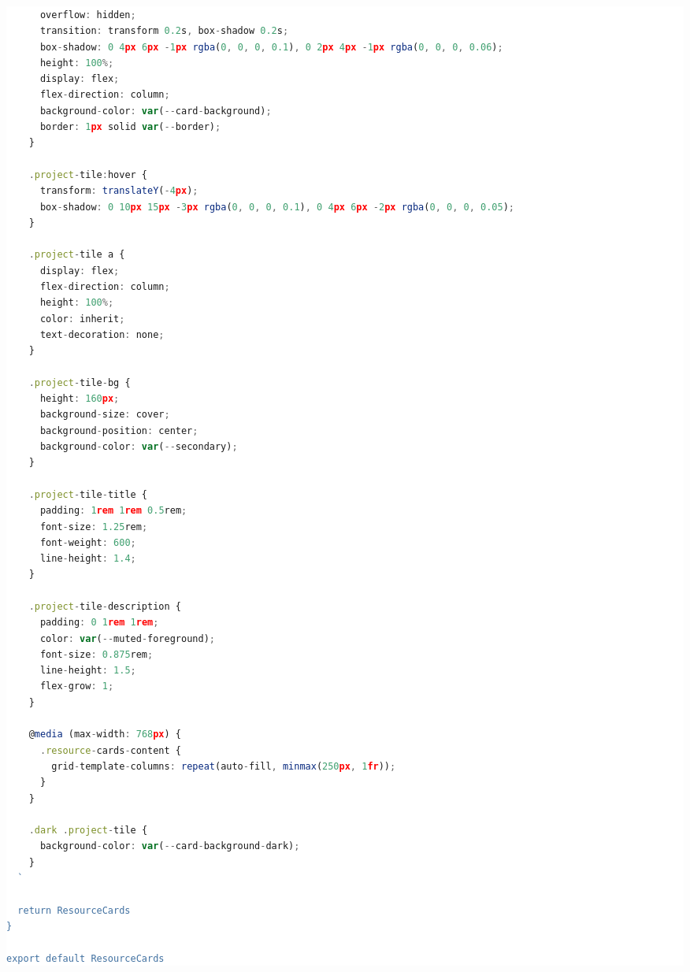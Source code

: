 ```typescript
      overflow: hidden;
      transition: transform 0.2s, box-shadow 0.2s;
      box-shadow: 0 4px 6px -1px rgba(0, 0, 0, 0.1), 0 2px 4px -1px rgba(0, 0, 0, 0.06);
      height: 100%;
      display: flex;
      flex-direction: column;
      background-color: var(--card-background);
      border: 1px solid var(--border);
    }

    .project-tile:hover {
      transform: translateY(-4px);
      box-shadow: 0 10px 15px -3px rgba(0, 0, 0, 0.1), 0 4px 6px -2px rgba(0, 0, 0, 0.05);
    }

    .project-tile a {
      display: flex;
      flex-direction: column;
      height: 100%;
      color: inherit;
      text-decoration: none;
    }

    .project-tile-bg {
      height: 160px;
      background-size: cover;
      background-position: center;
      background-color: var(--secondary);
    }

    .project-tile-title {
      padding: 1rem 1rem 0.5rem;
      font-size: 1.25rem;
      font-weight: 600;
      line-height: 1.4;
    }

    .project-tile-description {
      padding: 0 1rem 1rem;
      color: var(--muted-foreground);
      font-size: 0.875rem;
      line-height: 1.5;
      flex-grow: 1;
    }

    @media (max-width: 768px) {
      .resource-cards-content {
        grid-template-columns: repeat(auto-fill, minmax(250px, 1fr));
      }
    }

    .dark .project-tile {
      background-color: var(--card-background-dark);
    }
  `

  return ResourceCards
}

export default ResourceCards
```
